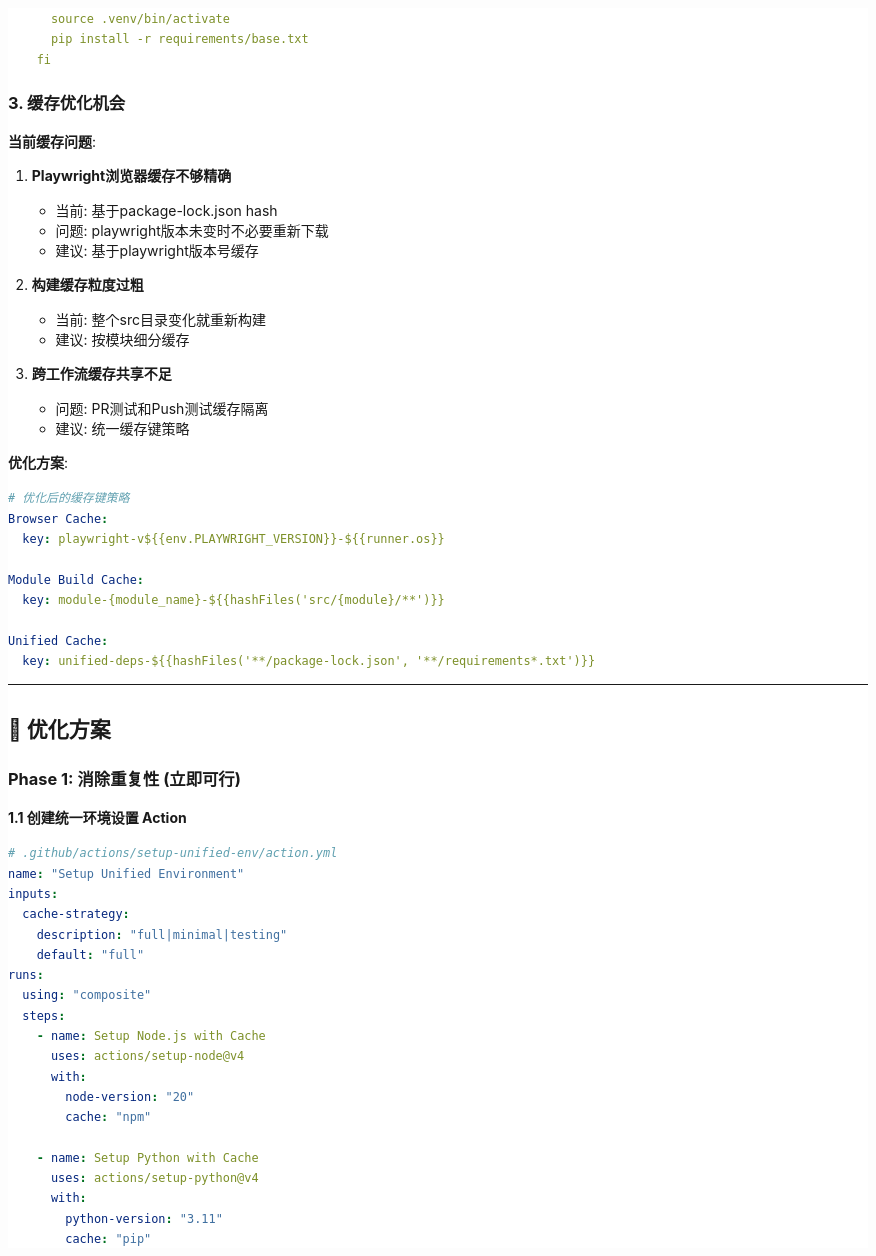 ```yaml
      source .venv/bin/activate
      pip install -r requirements/base.txt
    fi
```

### 3. 缓存优化机会

**当前缓存问题**:

1. **Playwright浏览器缓存不够精确**

   - 当前: 基于package-lock.json hash
   - 问题: playwright版本未变时不必要重新下载
   - 建议: 基于playwright版本号缓存

2. **构建缓存粒度过粗**

   - 当前: 整个src目录变化就重新构建
   - 建议: 按模块细分缓存

3. **跨工作流缓存共享不足**
   - 问题: PR测试和Push测试缓存隔离
   - 建议: 统一缓存键策略

**优化方案**:

```yaml
# 优化后的缓存键策略
Browser Cache:
  key: playwright-v${{env.PLAYWRIGHT_VERSION}}-${{runner.os}}

Module Build Cache:
  key: module-{module_name}-${{hashFiles('src/{module}/**')}}

Unified Cache:
  key: unified-deps-${{hashFiles('**/package-lock.json', '**/requirements*.txt')}}
```

---

## 🎯 优化方案

### Phase 1: 消除重复性 (立即可行)

**1.1 创建统一环境设置 Action**

```yaml
# .github/actions/setup-unified-env/action.yml
name: "Setup Unified Environment"
inputs:
  cache-strategy:
    description: "full|minimal|testing"
    default: "full"
runs:
  using: "composite"
  steps:
    - name: Setup Node.js with Cache
      uses: actions/setup-node@v4
      with:
        node-version: "20"
        cache: "npm"

    - name: Setup Python with Cache
      uses: actions/setup-python@v4
      with:
        python-version: "3.11"
        cache: "pip"
```